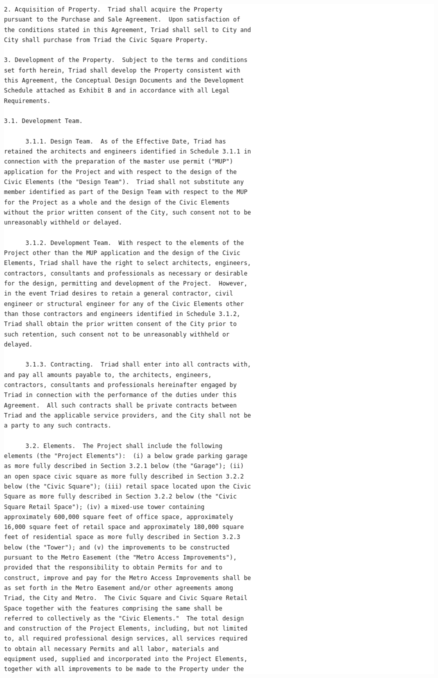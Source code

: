     2. Acquisition of Property.  Triad shall acquire the Property  
    pursuant to the Purchase and Sale Agreement.  Upon satisfaction of  
    the conditions stated in this Agreement, Triad shall sell to City and  
    City shall purchase from Triad the Civic Square Property.  
  
    3. Development of the Property.  Subject to the terms and conditions  
    set forth herein, Triad shall develop the Property consistent with  
    this Agreement, the Conceptual Design Documents and the Development  
    Schedule attached as Exhibit B and in accordance with all Legal  
    Requirements.  
  
    3.1. Development Team.  
  
          3.1.1. Design Team.  As of the Effective Date, Triad has  
    retained the architects and engineers identified in Schedule 3.1.1 in  
    connection with the preparation of the master use permit ("MUP")  
    application for the Project and with respect to the design of the  
    Civic Elements (the "Design Team").  Triad shall not substitute any  
    member identified as part of the Design Team with respect to the MUP  
    for the Project as a whole and the design of the Civic Elements  
    without the prior written consent of the City, such consent not to be  
    unreasonably withheld or delayed.  
  
          3.1.2. Development Team.  With respect to the elements of the  
    Project other than the MUP application and the design of the Civic  
    Elements, Triad shall have the right to select architects, engineers,  
    contractors, consultants and professionals as necessary or desirable  
    for the design, permitting and development of the Project.  However,  
    in the event Triad desires to retain a general contractor, civil  
    engineer or structural engineer for any of the Civic Elements other  
    than those contractors and engineers identified in Schedule 3.1.2,  
    Triad shall obtain the prior written consent of the City prior to  
    such retention, such consent not to be unreasonably withheld or  
    delayed.  
  
          3.1.3. Contracting.  Triad shall enter into all contracts with,  
    and pay all amounts payable to, the architects, engineers,  
    contractors, consultants and professionals hereinafter engaged by  
    Triad in connection with the performance of the duties under this  
    Agreement.  All such contracts shall be private contracts between  
    Triad and the applicable service providers, and the City shall not be  
    a party to any such contracts.  
  
          3.2. Elements.  The Project shall include the following  
    elements (the "Project Elements"):  (i) a below grade parking garage  
    as more fully described in Section 3.2.1 below (the "Garage"); (ii)  
    an open space civic square as more fully described in Section 3.2.2  
    below (the "Civic Square"); (iii) retail space located upon the Civic  
    Square as more fully described in Section 3.2.2 below (the "Civic  
    Square Retail Space"); (iv) a mixed-use tower containing  
    approximately 600,000 square feet of office space, approximately  
    16,000 square feet of retail space and approximately 180,000 square  
    feet of residential space as more fully described in Section 3.2.3  
    below (the "Tower"); and (v) the improvements to be constructed  
    pursuant to the Metro Easement (the "Metro Access Improvements"),  
    provided that the responsibility to obtain Permits for and to  
    construct, improve and pay for the Metro Access Improvements shall be  
    as set forth in the Metro Easement and/or other agreements among  
    Triad, the City and Metro.  The Civic Square and Civic Square Retail  
    Space together with the features comprising the same shall be  
    referred to collectively as the "Civic Elements."  The total design  
    and construction of the Project Elements, including, but not limited  
    to, all required professional design services, all services required  
    to obtain all necessary Permits and all labor, materials and  
    equipment used, supplied and incorporated into the Project Elements,  
    together with all improvements to be made to the Property under the  